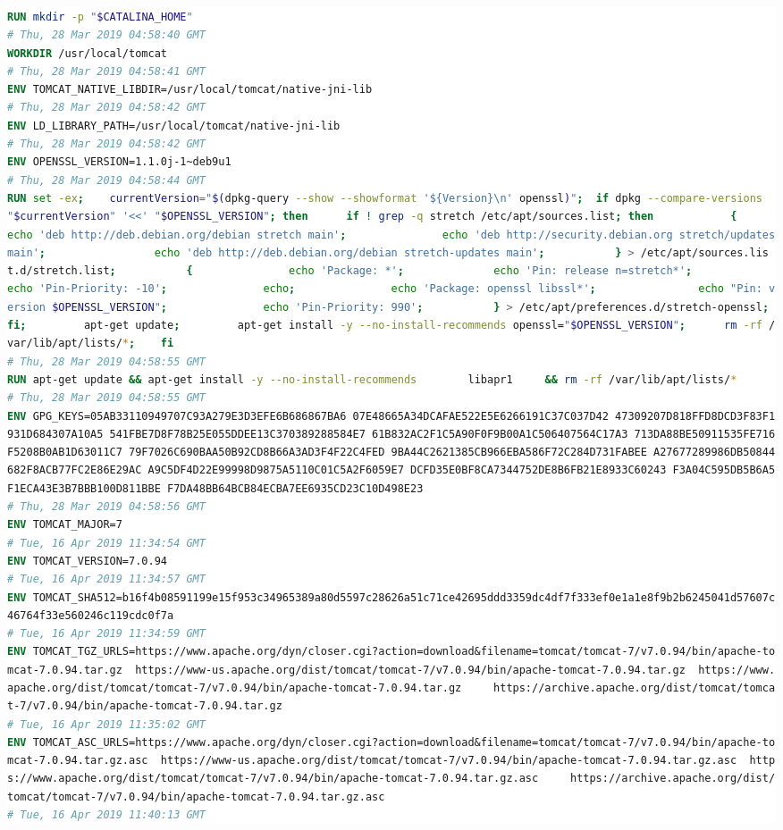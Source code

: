 ```dockerfile
RUN mkdir -p "$CATALINA_HOME"
# Thu, 28 Mar 2019 04:58:40 GMT
WORKDIR /usr/local/tomcat
# Thu, 28 Mar 2019 04:58:41 GMT
ENV TOMCAT_NATIVE_LIBDIR=/usr/local/tomcat/native-jni-lib
# Thu, 28 Mar 2019 04:58:42 GMT
ENV LD_LIBRARY_PATH=/usr/local/tomcat/native-jni-lib
# Thu, 28 Mar 2019 04:58:42 GMT
ENV OPENSSL_VERSION=1.1.0j-1~deb9u1
# Thu, 28 Mar 2019 04:58:44 GMT
RUN set -ex; 	currentVersion="$(dpkg-query --show --showformat '${Version}\n' openssl)"; 	if dpkg --compare-versions "$currentVersion" '<<' "$OPENSSL_VERSION"; then 		if ! grep -q stretch /etc/apt/sources.list; then 			{ 				echo 'deb http://deb.debian.org/debian stretch main'; 				echo 'deb http://security.debian.org stretch/updates main'; 				echo 'deb http://deb.debian.org/debian stretch-updates main'; 			} > /etc/apt/sources.list.d/stretch.list; 			{ 				echo 'Package: *'; 				echo 'Pin: release n=stretch*'; 				echo 'Pin-Priority: -10'; 				echo; 				echo 'Package: openssl libssl*'; 				echo "Pin: version $OPENSSL_VERSION"; 				echo 'Pin-Priority: 990'; 			} > /etc/apt/preferences.d/stretch-openssl; 		fi; 		apt-get update; 		apt-get install -y --no-install-recommends openssl="$OPENSSL_VERSION"; 		rm -rf /var/lib/apt/lists/*; 	fi
# Thu, 28 Mar 2019 04:58:55 GMT
RUN apt-get update && apt-get install -y --no-install-recommends 		libapr1 	&& rm -rf /var/lib/apt/lists/*
# Thu, 28 Mar 2019 04:58:55 GMT
ENV GPG_KEYS=05AB33110949707C93A279E3D3EFE6B686867BA6 07E48665A34DCAFAE522E5E6266191C37C037D42 47309207D818FFD8DCD3F83F1931D684307A10A5 541FBE7D8F78B25E055DDEE13C370389288584E7 61B832AC2F1C5A90F0F9B00A1C506407564C17A3 713DA88BE50911535FE716F5208B0AB1D63011C7 79F7026C690BAA50B92CD8B66A3AD3F4F22C4FED 9BA44C2621385CB966EBA586F72C284D731FABEE A27677289986DB50844682F8ACB77FC2E86E29AC A9C5DF4D22E99998D9875A5110C01C5A2F6059E7 DCFD35E0BF8CA7344752DE8B6FB21E8933C60243 F3A04C595DB5B6A5F1ECA43E3B7BBB100D811BBE F7DA48BB64BCB84ECBA7EE6935CD23C10D498E23
# Thu, 28 Mar 2019 04:58:56 GMT
ENV TOMCAT_MAJOR=7
# Tue, 16 Apr 2019 11:34:54 GMT
ENV TOMCAT_VERSION=7.0.94
# Tue, 16 Apr 2019 11:34:57 GMT
ENV TOMCAT_SHA512=b16f4b08591199e15f953c34965389a80d5597c28626a51c71ce42695ddd3359dc4df7f333ef0e1a1e8f9b2b6245041d57607c46764f33e560246c119cdc0f7a
# Tue, 16 Apr 2019 11:34:59 GMT
ENV TOMCAT_TGZ_URLS=https://www.apache.org/dyn/closer.cgi?action=download&filename=tomcat/tomcat-7/v7.0.94/bin/apache-tomcat-7.0.94.tar.gz 	https://www-us.apache.org/dist/tomcat/tomcat-7/v7.0.94/bin/apache-tomcat-7.0.94.tar.gz 	https://www.apache.org/dist/tomcat/tomcat-7/v7.0.94/bin/apache-tomcat-7.0.94.tar.gz 	https://archive.apache.org/dist/tomcat/tomcat-7/v7.0.94/bin/apache-tomcat-7.0.94.tar.gz
# Tue, 16 Apr 2019 11:35:02 GMT
ENV TOMCAT_ASC_URLS=https://www.apache.org/dyn/closer.cgi?action=download&filename=tomcat/tomcat-7/v7.0.94/bin/apache-tomcat-7.0.94.tar.gz.asc 	https://www-us.apache.org/dist/tomcat/tomcat-7/v7.0.94/bin/apache-tomcat-7.0.94.tar.gz.asc 	https://www.apache.org/dist/tomcat/tomcat-7/v7.0.94/bin/apache-tomcat-7.0.94.tar.gz.asc 	https://archive.apache.org/dist/tomcat/tomcat-7/v7.0.94/bin/apache-tomcat-7.0.94.tar.gz.asc
# Tue, 16 Apr 2019 11:40:13 GMT
```